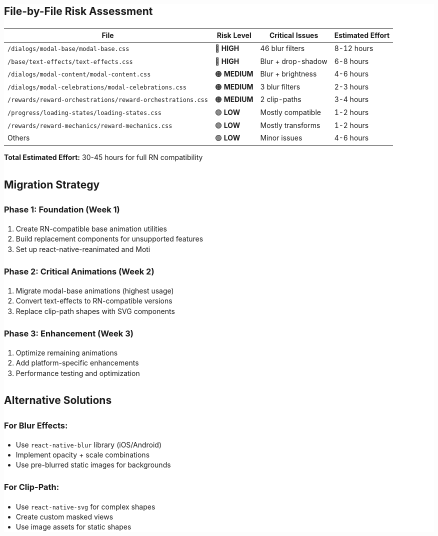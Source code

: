 ## File-by-File Risk Assessment

| File | Risk Level | Critical Issues | Estimated Effort |
|------|------------|-----------------|------------------|
| `/dialogs/modal-base/modal-base.css` | 🔴 **HIGH** | 46 blur filters | 8-12 hours |
| `/base/text-effects/text-effects.css` | 🔴 **HIGH** | Blur + drop-shadow | 6-8 hours |
| `/dialogs/modal-content/modal-content.css` | 🟠 **MEDIUM** | Blur + brightness | 4-6 hours |
| `/dialogs/modal-celebrations/modal-celebrations.css` | 🟠 **MEDIUM** | 3 blur filters | 2-3 hours |
| `/rewards/reward-orchestrations/reward-orchestrations.css` | 🟠 **MEDIUM** | 2 clip-paths | 3-4 hours |
| `/progress/loading-states/loading-states.css` | 🟢 **LOW** | Mostly compatible | 1-2 hours |
| `/rewards/reward-mechanics/reward-mechanics.css` | 🟢 **LOW** | Mostly transforms | 1-2 hours |
| Others | 🟢 **LOW** | Minor issues | 4-6 hours |

**Total Estimated Effort:** 30-45 hours for full RN compatibility

## Migration Strategy

### Phase 1: Foundation (Week 1)
1. Create RN-compatible base animation utilities
2. Build replacement components for unsupported features
3. Set up react-native-reanimated and Moti

### Phase 2: Critical Animations (Week 2)
1. Migrate modal-base animations (highest usage)
2. Convert text-effects to RN-compatible versions
3. Replace clip-path shapes with SVG components

### Phase 3: Enhancement (Week 3)
1. Optimize remaining animations
2. Add platform-specific enhancements
3. Performance testing and optimization

## Alternative Solutions

### For Blur Effects:
- Use `react-native-blur` library (iOS/Android)
- Implement opacity + scale combinations
- Use pre-blurred static images for backgrounds

### For Clip-Path:
- Use `react-native-svg` for complex shapes
- Create custom masked views
- Use image assets for static shapes
